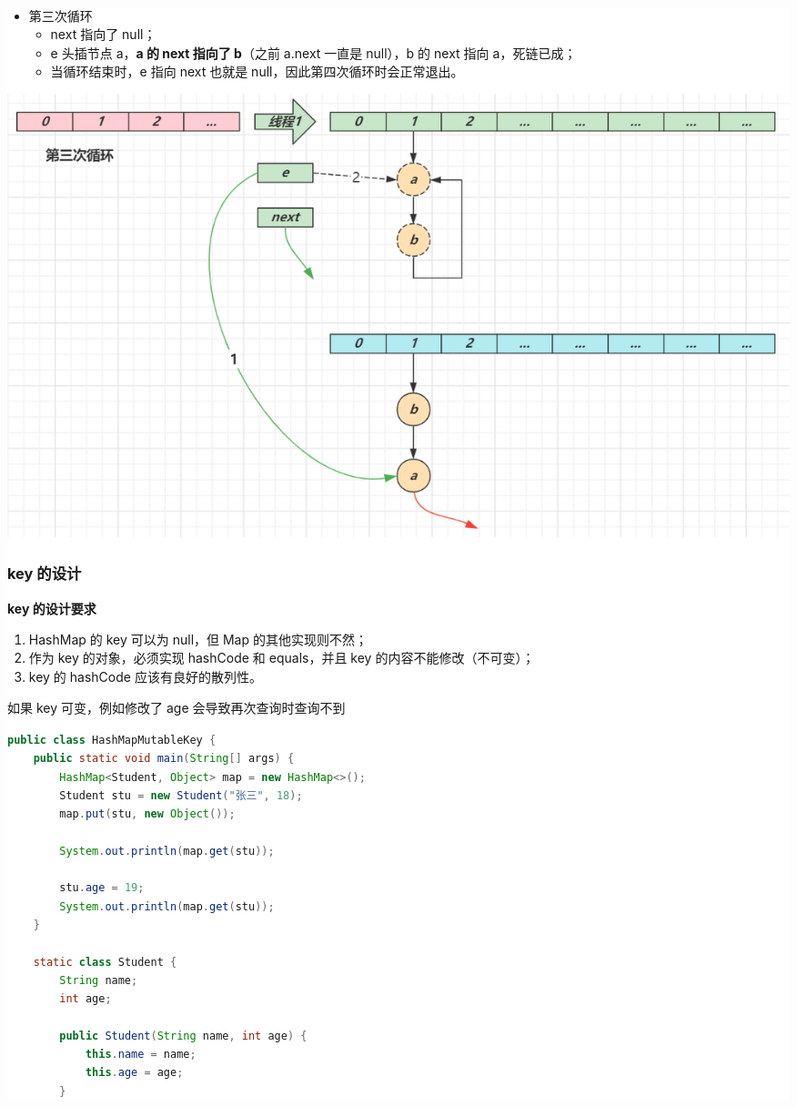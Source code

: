 * 第三次循环
    * next 指向了 null；
    * e 头插节点 a，**a 的 next 指向了 b**（之前 a.next 一直是 null），b 的 next 指向 a，死链已成；
    * 当循环结束时，e 指向 next 也就是 null，因此第四次循环时会正常退出。

![image-20210831085543224](https://github.com/riverify/java-must-know/blob/main/chapter_1_basics/notes/img/image-20210831085543224.png?raw=true)




### key 的设计

**key 的设计要求**

1. HashMap 的 key 可以为 null，但 Map 的其他实现则不然；
2. 作为 key 的对象，必须实现 hashCode 和 equals，并且 key 的内容不能修改（不可变）；
3. key 的 hashCode 应该有良好的散列性。

如果 key 可变，例如修改了 age 会导致再次查询时查询不到

```java
public class HashMapMutableKey {
    public static void main(String[] args) {
        HashMap<Student, Object> map = new HashMap<>();
        Student stu = new Student("张三", 18);
        map.put(stu, new Object());

        System.out.println(map.get(stu));

        stu.age = 19;
        System.out.println(map.get(stu));
    }

    static class Student {
        String name;
        int age;

        public Student(String name, int age) {
            this.name = name;
            this.age = age;
        }

```